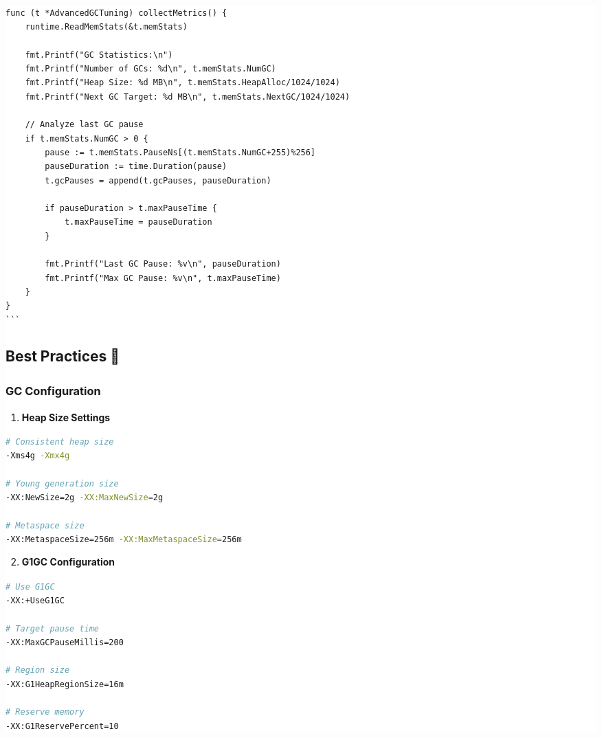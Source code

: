     func (t *AdvancedGCTuning) collectMetrics() {
        runtime.ReadMemStats(&t.memStats)

        fmt.Printf("GC Statistics:\n")
        fmt.Printf("Number of GCs: %d\n", t.memStats.NumGC)
        fmt.Printf("Heap Size: %d MB\n", t.memStats.HeapAlloc/1024/1024)
        fmt.Printf("Next GC Target: %d MB\n", t.memStats.NextGC/1024/1024)
        
        // Analyze last GC pause
        if t.memStats.NumGC > 0 {
            pause := t.memStats.PauseNs[(t.memStats.NumGC+255)%256]
            pauseDuration := time.Duration(pause)
            t.gcPauses = append(t.gcPauses, pauseDuration)
            
            if pauseDuration > t.maxPauseTime {
                t.maxPauseTime = pauseDuration
            }
            
            fmt.Printf("Last GC Pause: %v\n", pauseDuration)
            fmt.Printf("Max GC Pause: %v\n", t.maxPauseTime)
        }
    }
    ```
  </TabItem>
</Tabs>

## Best Practices 🌟

### GC Configuration

1. **Heap Size Settings**
```bash
# Consistent heap size
-Xms4g -Xmx4g

# Young generation size
-XX:NewSize=2g -XX:MaxNewSize=2g

# Metaspace size
-XX:MetaspaceSize=256m -XX:MaxMetaspaceSize=256m
```

2. **G1GC Configuration**
```bash
# Use G1GC
-XX:+UseG1GC

# Target pause time
-XX:MaxGCPauseMillis=200

# Region size
-XX:G1HeapRegionSize=16m

# Reserve memory
-XX:G1ReservePercent=10
```
